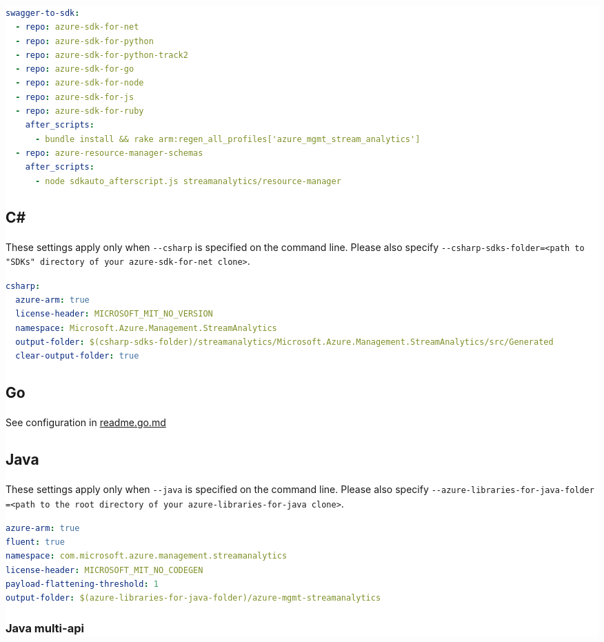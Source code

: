 ``` yaml $(swagger-to-sdk)
swagger-to-sdk:
  - repo: azure-sdk-for-net
  - repo: azure-sdk-for-python
  - repo: azure-sdk-for-python-track2
  - repo: azure-sdk-for-go
  - repo: azure-sdk-for-node
  - repo: azure-sdk-for-js
  - repo: azure-sdk-for-ruby
    after_scripts:
      - bundle install && rake arm:regen_all_profiles['azure_mgmt_stream_analytics']
  - repo: azure-resource-manager-schemas
    after_scripts:
      - node sdkauto_afterscript.js streamanalytics/resource-manager
```

## C#

These settings apply only when `--csharp` is specified on the command line.
Please also specify `--csharp-sdks-folder=<path to "SDKs" directory of your azure-sdk-for-net clone>`.

``` yaml $(csharp)
csharp:
  azure-arm: true
  license-header: MICROSOFT_MIT_NO_VERSION
  namespace: Microsoft.Azure.Management.StreamAnalytics
  output-folder: $(csharp-sdks-folder)/streamanalytics/Microsoft.Azure.Management.StreamAnalytics/src/Generated
  clear-output-folder: true
```

## Go

See configuration in [readme.go.md](./readme.go.md)

## Java

These settings apply only when `--java` is specified on the command line.
Please also specify `--azure-libraries-for-java-folder=<path to the root directory of your azure-libraries-for-java clone>`.

``` yaml $(java)
azure-arm: true
fluent: true
namespace: com.microsoft.azure.management.streamanalytics
license-header: MICROSOFT_MIT_NO_CODEGEN
payload-flattening-threshold: 1
output-folder: $(azure-libraries-for-java-folder)/azure-mgmt-streamanalytics
```

### Java multi-api
